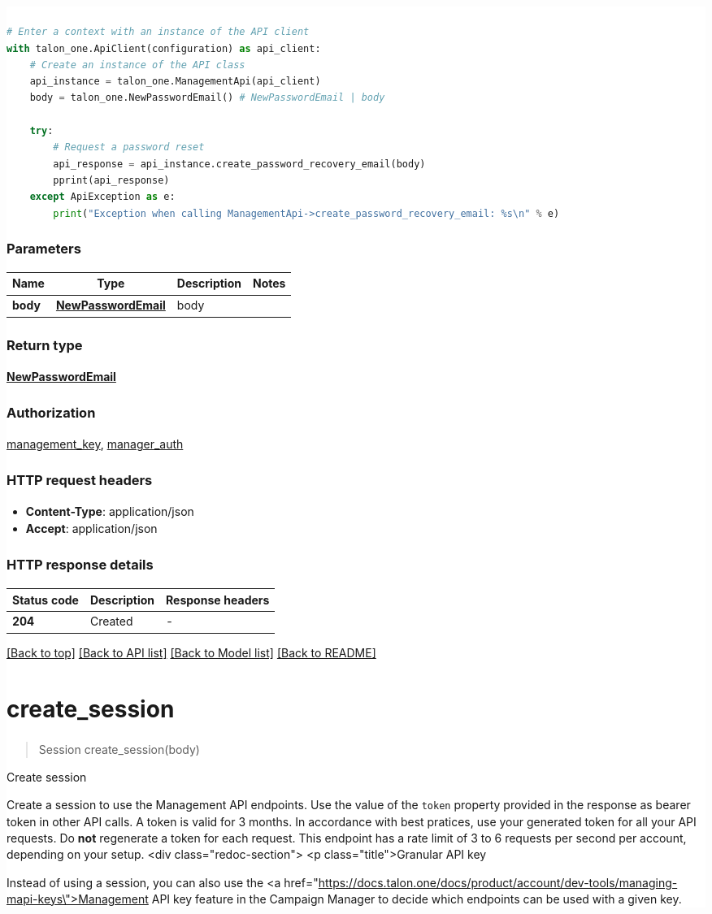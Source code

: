 ```python

# Enter a context with an instance of the API client
with talon_one.ApiClient(configuration) as api_client:
    # Create an instance of the API class
    api_instance = talon_one.ManagementApi(api_client)
    body = talon_one.NewPasswordEmail() # NewPasswordEmail | body

    try:
        # Request a password reset
        api_response = api_instance.create_password_recovery_email(body)
        pprint(api_response)
    except ApiException as e:
        print("Exception when calling ManagementApi->create_password_recovery_email: %s\n" % e)
```

### Parameters

Name | Type | Description  | Notes
------------- | ------------- | ------------- | -------------
 **body** | [**NewPasswordEmail**](NewPasswordEmail.md)| body | 

### Return type

[**NewPasswordEmail**](NewPasswordEmail.md)

### Authorization

[management_key](../README.md#management_key), [manager_auth](../README.md#manager_auth)

### HTTP request headers

 - **Content-Type**: application/json
 - **Accept**: application/json

### HTTP response details
| Status code | Description | Response headers |
|-------------|-------------|------------------|
**204** | Created |  -  |

[[Back to top]](#) [[Back to API list]](../README.md#documentation-for-api-endpoints) [[Back to Model list]](../README.md#documentation-for-models) [[Back to README]](../README.md)

# **create_session**
> Session create_session(body)

Create session

Create a session to use the Management API endpoints. Use the value of the `token` property provided in the response as bearer token in other API calls.  A token is valid for 3 months. In accordance with best pratices, use your generated token for all your API requests. Do **not** regenerate a token for each request.  This endpoint has a rate limit of 3 to 6 requests per second per account, depending on your setup.  <div class=\"redoc-section\">   <p class=\"title\">Granular API key</p>   Instead of using a session, you can also use the <a href=\"https://docs.talon.one/docs/product/account/dev-tools/managing-mapi-keys\">Management API key feature</a>   in the Campaign Manager to decide which endpoints can be used with a given key. </div> 
